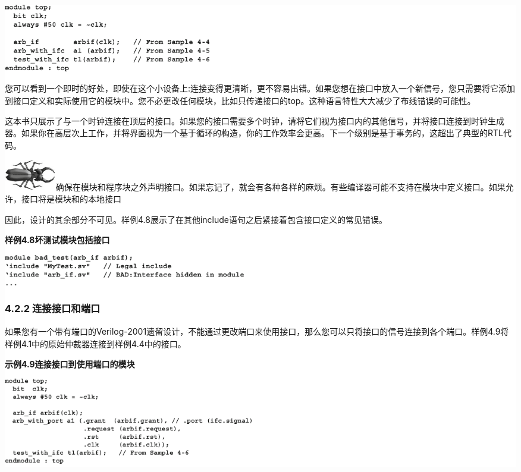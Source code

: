 <img src="..\media\ch4_image7.png" style="width:3.585in;height:1.16833in" />

您可以看到一个即时的好处，即使在这个小设备上:连接变得更清晰，更不容易出错。如果您想在接口中放入一个新信号，您只需要将它添加到接口定义和实际使用它的模块中。您不必更改任何模块，比如只传递接口的top。这种语言特性大大减少了布线错误的可能性。

这本书只展示了与一个时钟连接在顶层的接口。如果您的接口需要多个时钟，请将它们视为接口内的其他信号，并将接口连接到时钟生成器。如果你在高层次上工作，并将界面视为一个基于循环的构造，你的工作效率会更高。下一个级别是基于事务的，这超出了典型的RTL代码。

<img src="..\media\ch4_image8.png" style="width:0.89333in;height:0.53333in" />确保在模块和程序块之外声明接口。如果忘记了，就会有各种各样的麻烦。有些编译器可能不支持在模块中定义接口。如果允许，接口将是模块和的本地接口

因此，设计的其余部分不可见。样例4.8展示了在其他include语句之后紧接着包含接口定义的常见错误。

**样例4.8坏测试模块包括接口**

<img src="..\media\ch4_image9.png" style="width:4.19083in;height:0.54in" />

### 4.2.2 连接接口和端口

如果您有一个带有端口的Verilog-2001遗留设计，不能通过更改端口来使用接口，那么您可以只将接口的信号连接到各个端口。样例4.9将样例4.1中的原始仲裁器连接到样例4.4中的接口。

**示例4.9连接接口到使用端口的模块**

<img src="..\media\ch4_image10.png" style="width:4.32101in;height:1.49062in" />
